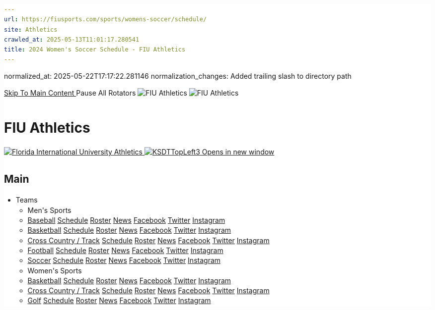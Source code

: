```yaml
---
url: https://fiusports.com/sports/womens-soccer/schedule/
site: Athletics
crawled_at: 2025-05-13T11:01:17.280541
title: 2024 Women's Soccer Schedule - FIU Athletics
---
```

normalized_at: 2025-05-22T17:17:22.281146
normalization_changes: Added trailing slash to directory path

[ Skip To Main Content ](https://fiusports.com/sports/womens-soccer/schedule#main-content) Pause All Rotators 
![FIU Athletics](https://dxbhsrqyrr690.cloudfront.net/sidearm.nextgen.sites/fiu.sidearmsports.com/images/responsive_2024/logo_main.svg) ![FIU Athletics](https://dxbhsrqyrr690.cloudfront.net/sidearm.nextgen.sites/fiu.sidearmsports.com/images/responsive_2024/logo_main.svg)
# FIU Athletics
[ ![Florida International University Athletics](https://dxbhsrqyrr690.cloudfront.net/sidearm.nextgen.sites/fiu.sidearmsports.com/images/responsive_2024/logo_main.svg) ](https://fiusports.com/)
[ ![KSDTTopLeft3](https://fiusports.com/images/2024/10/30/KSDTTopLeft3.png) Opens in new window ](https://fiusports.com/common/controls/adhandler.aspx?ad_id=1&target=https://www.ksdt-cpa.com "Top Left Header Ad Space")
## Main
  * Teams
    * Men's Sports
    * [Baseball](https://fiusports.com/sports/baseball) [Schedule](https://fiusports.com/sports/baseball/schedule) [Roster](https://fiusports.com/sports/baseball/roster) [News](https://fiusports.com/sports/baseball/archives) [Facebook](https://www.facebook.com/FIUAthletics/) [Twitter](https://twitter.com/FIUBaseball) [Instagram](https://instagram.com/fiu_baseball)
    * [Basketball](https://fiusports.com/sports/mens-basketball) [Schedule](https://fiusports.com/sports/mens-basketball/schedule) [Roster](https://fiusports.com/sports/mens-basketball/roster) [News](https://fiusports.com/sports/mens-basketball/archives) [Facebook](https://www.facebook.com/FIUAthletics/) [Twitter](https://twitter.com/@FIUHoops) [Instagram](https://instagram.com/fiuhoops)
    * [Cross Country / Track](https://fiusports.com/sports/mens-cross-country) [Schedule](https://fiusports.com/sports/mens-cross-country/schedule) [Roster](https://fiusports.com/sports/mens-cross-country/roster) [News](https://fiusports.com/sports/mens-cross-country/archives) [Facebook](https://www.facebook.com/FIUAthletics/) [Twitter](https://twitter.com/fiutrackxc) [Instagram](https://instagram.com/fiutrackxc)
    * [Football](https://fiusports.com/sports/football) [Schedule](https://fiusports.com/sports/football/schedule) [Roster](https://fiusports.com/sports/football/roster) [News](https://fiusports.com/sports/football/archives) [Facebook](https://www.facebook.com/FIUAthletics/) [Twitter](https://twitter.com/FIUFootball) [Instagram](https://instagram.com/fiu.football)
    * [Soccer](https://fiusports.com/sports/mens-soccer) [Schedule](https://fiusports.com/sports/mens-soccer/schedule) [Roster](https://fiusports.com/sports/mens-soccer/roster) [News](https://fiusports.com/sports/mens-soccer/archives) [Facebook](https://www.facebook.com/FIUAthletics/) [Twitter](https://twitter.com/FIUMensSoccer) [Instagram](https://instagram.com/fiumsoccer)
    * Women's Sports
    * [Basketball](https://fiusports.com/sports/womens-basketball) [Schedule](https://fiusports.com/sports/womens-basketball/schedule) [Roster](https://fiusports.com/sports/womens-basketball/roster) [News](https://fiusports.com/sports/womens-basketball/archives) [Facebook](https://www.facebook.com/FIUAthletics/) [Twitter](https://twitter.com/@FIUWBB) [Instagram](https://instagram.com/fiuwbb)
    * [Cross Country / Track](https://fiusports.com/sports/womens-track-and-field) [Schedule](https://fiusports.com/sports/womens-track-and-field/schedule) [Roster](https://fiusports.com/sports/womens-track-and-field/roster) [News](https://fiusports.com/sports/womens-track-and-field/archives) [Facebook](https://www.facebook.com/FIUAthletics/) [Twitter](https://twitter.com/fiutrackxc) [Instagram](https://instagram.com/fiutrackxc)
    * [Golf](https://fiusports.com/sports/womens-golf) [Schedule](https://fiusports.com/sports/womens-golf/schedule) [Roster](https://fiusports.com/sports/womens-golf/roster) [News](https://fiusports.com/sports/womens-golf/archives) [Facebook](https://www.facebook.com/FIUAthletics/) [Twitter](https://twitter.com/FIUAthletics) [Instagram](https://instagram.com/fiuwgolf)
